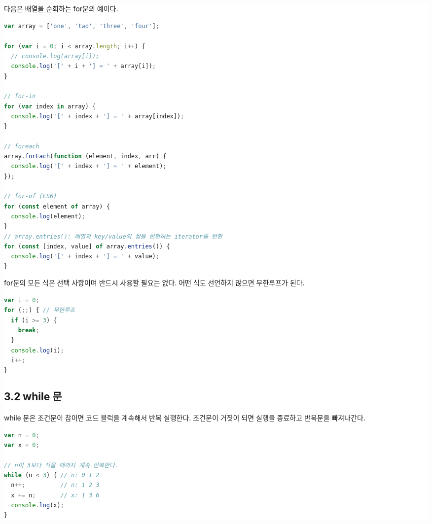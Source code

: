 다음은 배열을 순회하는 for문의 예이다.

```javascript
var array = ['one', 'two', 'three', 'four'];

for (var i = 0; i < array.length; i++) {
  // console.log(array[i]);
  console.log('[' + i + '] = ' + array[i]);
}

// for-in
for (var index in array) {
  console.log('[' + index + '] = ' + array[index]);
}

// foreach
array.forEach(function (element, index, arr) {
  console.log('[' + index + '] = ' + element);
});

// for-of (ES6)
for (const element of array) {
  console.log(element);
}
// array.entries(): 배열의 key/value의 쌍을 반환하는 iterator를 반환
for (const [index, value] of array.entries()) {
  console.log('[' + index + '] = ' + value);
}
```

for문의 모든 식은 선택 사항이며 반드시 사용할 필요는 없다. 어떤 식도 선언하지 않으면 무한루프가 된다.

```javascript
var i = 0;
for (;;) { // 무한루프
  if (i >= 3) {
    break;
  }
  console.log(i);
  i++;
}
```

## 3.2 while 문

while 문은 조건문이 참이면 코드 블럭을 계속해서 반복 실행한다. 조건문이 거짓이 되면 실행을 종료하고 반복문을 빠져나간다.

```javascript
var n = 0;
var x = 0;

// n이 3보다 작을 때까지 계속 반복한다.
while (n < 3) { // n: 0 1 2
  n++;          // n: 1 2 3
  x += n;       // x: 1 3 6
  console.log(x);
}
```
